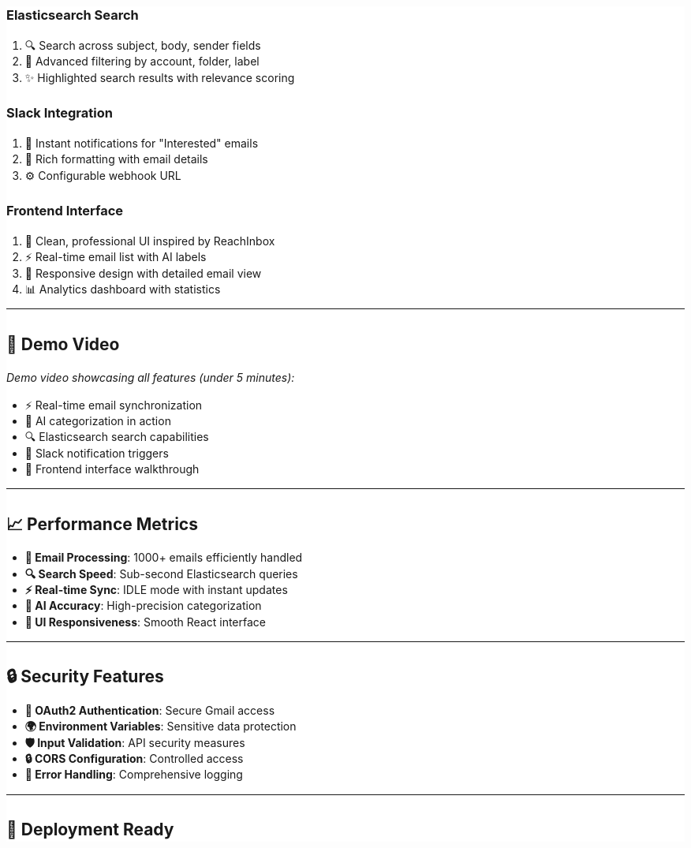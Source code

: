 ### **Elasticsearch Search**
1. 🔍 Search across subject, body, sender fields
2. 🔧 Advanced filtering by account, folder, label
3. ✨ Highlighted search results with relevance scoring

### **Slack Integration**
1. 📢 Instant notifications for "Interested" emails
2. 🎨 Rich formatting with email details
3. ⚙️ Configurable webhook URL

### **Frontend Interface**
1. 🎨 Clean, professional UI inspired by ReachInbox
2. ⚡ Real-time email list with AI labels
3. 📱 Responsive design with detailed email view
4. 📊 Analytics dashboard with statistics

---

## 🎥 **Demo Video**

*Demo video showcasing all features (under 5 minutes):*
- ⚡ Real-time email synchronization
- 🤖 AI categorization in action  
- 🔍 Elasticsearch search capabilities
- 📢 Slack notification triggers
- 🎨 Frontend interface walkthrough

---

## 📈 **Performance Metrics**

- **📧 Email Processing**: 1000+ emails efficiently handled
- **🔍 Search Speed**: Sub-second Elasticsearch queries
- **⚡ Real-time Sync**: IDLE mode with instant updates
- **🤖 AI Accuracy**: High-precision categorization
- **🎨 UI Responsiveness**: Smooth React interface

---

## 🔒 **Security Features**

- **🔐 OAuth2 Authentication**: Secure Gmail access
- **🌍 Environment Variables**: Sensitive data protection
- **🛡️ Input Validation**: API security measures
- **🔒 CORS Configuration**: Controlled access
- **📝 Error Handling**: Comprehensive logging

---

## 🚀 **Deployment Ready**
